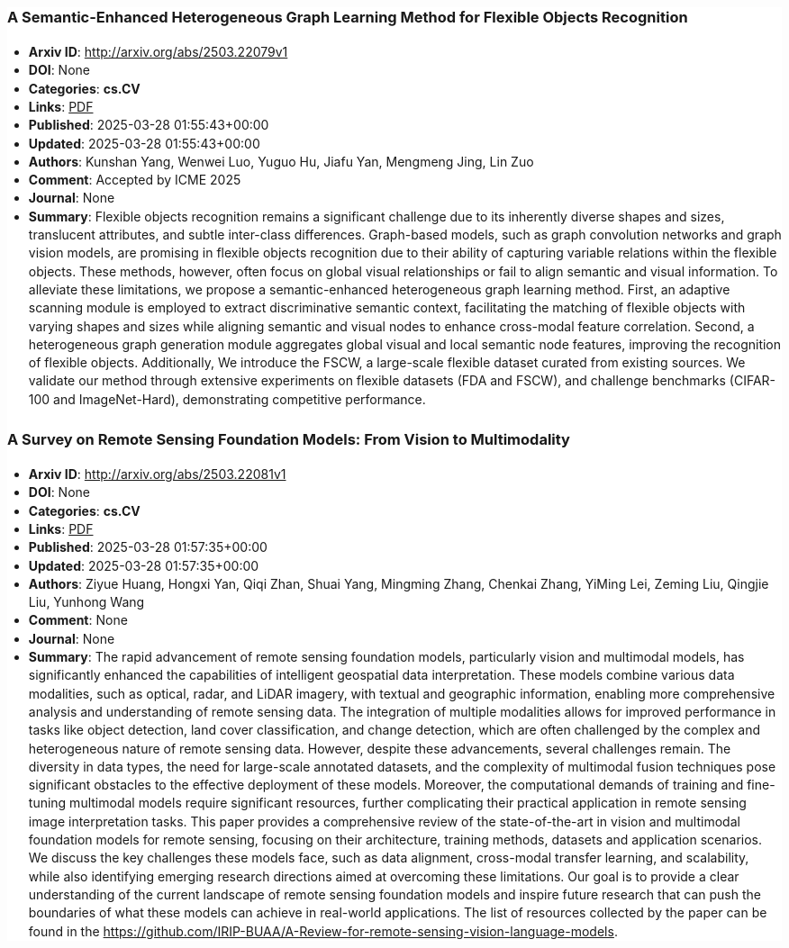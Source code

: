 

### A Semantic-Enhanced Heterogeneous Graph Learning Method for Flexible Objects Recognition
- **Arxiv ID**: http://arxiv.org/abs/2503.22079v1
- **DOI**: None
- **Categories**: **cs.CV**
- **Links**: [PDF](http://arxiv.org/pdf/2503.22079v1)
- **Published**: 2025-03-28 01:55:43+00:00
- **Updated**: 2025-03-28 01:55:43+00:00
- **Authors**: Kunshan Yang, Wenwei Luo, Yuguo Hu, Jiafu Yan, Mengmeng Jing, Lin Zuo
- **Comment**: Accepted by ICME 2025
- **Journal**: None
- **Summary**: Flexible objects recognition remains a significant challenge due to its inherently diverse shapes and sizes, translucent attributes, and subtle inter-class differences. Graph-based models, such as graph convolution networks and graph vision models, are promising in flexible objects recognition due to their ability of capturing variable relations within the flexible objects. These methods, however, often focus on global visual relationships or fail to align semantic and visual information. To alleviate these limitations, we propose a semantic-enhanced heterogeneous graph learning method. First, an adaptive scanning module is employed to extract discriminative semantic context, facilitating the matching of flexible objects with varying shapes and sizes while aligning semantic and visual nodes to enhance cross-modal feature correlation. Second, a heterogeneous graph generation module aggregates global visual and local semantic node features, improving the recognition of flexible objects. Additionally, We introduce the FSCW, a large-scale flexible dataset curated from existing sources. We validate our method through extensive experiments on flexible datasets (FDA and FSCW), and challenge benchmarks (CIFAR-100 and ImageNet-Hard), demonstrating competitive performance.



### A Survey on Remote Sensing Foundation Models: From Vision to Multimodality
- **Arxiv ID**: http://arxiv.org/abs/2503.22081v1
- **DOI**: None
- **Categories**: **cs.CV**
- **Links**: [PDF](http://arxiv.org/pdf/2503.22081v1)
- **Published**: 2025-03-28 01:57:35+00:00
- **Updated**: 2025-03-28 01:57:35+00:00
- **Authors**: Ziyue Huang, Hongxi Yan, Qiqi Zhan, Shuai Yang, Mingming Zhang, Chenkai Zhang, YiMing Lei, Zeming Liu, Qingjie Liu, Yunhong Wang
- **Comment**: None
- **Journal**: None
- **Summary**: The rapid advancement of remote sensing foundation models, particularly vision and multimodal models, has significantly enhanced the capabilities of intelligent geospatial data interpretation. These models combine various data modalities, such as optical, radar, and LiDAR imagery, with textual and geographic information, enabling more comprehensive analysis and understanding of remote sensing data. The integration of multiple modalities allows for improved performance in tasks like object detection, land cover classification, and change detection, which are often challenged by the complex and heterogeneous nature of remote sensing data. However, despite these advancements, several challenges remain. The diversity in data types, the need for large-scale annotated datasets, and the complexity of multimodal fusion techniques pose significant obstacles to the effective deployment of these models. Moreover, the computational demands of training and fine-tuning multimodal models require significant resources, further complicating their practical application in remote sensing image interpretation tasks. This paper provides a comprehensive review of the state-of-the-art in vision and multimodal foundation models for remote sensing, focusing on their architecture, training methods, datasets and application scenarios. We discuss the key challenges these models face, such as data alignment, cross-modal transfer learning, and scalability, while also identifying emerging research directions aimed at overcoming these limitations. Our goal is to provide a clear understanding of the current landscape of remote sensing foundation models and inspire future research that can push the boundaries of what these models can achieve in real-world applications. The list of resources collected by the paper can be found in the https://github.com/IRIP-BUAA/A-Review-for-remote-sensing-vision-language-models.
